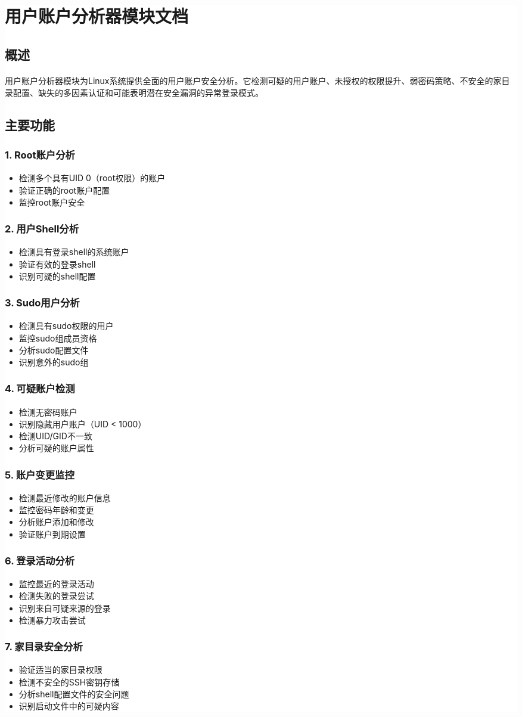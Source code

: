 # 用户账户分析器模块文档

## 概述

用户账户分析器模块为Linux系统提供全面的用户账户安全分析。它检测可疑的用户账户、未授权的权限提升、弱密码策略、不安全的家目录配置、缺失的多因素认证和可能表明潜在安全漏洞的异常登录模式。

## 主要功能

### 1. Root账户分析
- 检测多个具有UID 0（root权限）的账户
- 验证正确的root账户配置
- 监控root账户安全

### 2. 用户Shell分析
- 检测具有登录shell的系统账户
- 验证有效的登录shell
- 识别可疑的shell配置

### 3. Sudo用户分析
- 检测具有sudo权限的用户
- 监控sudo组成员资格
- 分析sudo配置文件
- 识别意外的sudo组

### 4. 可疑账户检测
- 检测无密码账户
- 识别隐藏用户账户（UID < 1000）
- 检测UID/GID不一致
- 分析可疑的账户属性

### 5. 账户变更监控
- 检测最近修改的账户信息
- 监控密码年龄和变更
- 分析账户添加和修改
- 验证账户到期设置

### 6. 登录活动分析
- 监控最近的登录活动
- 检测失败的登录尝试
- 识别来自可疑来源的登录
- 检测暴力攻击尝试

### 7. 家目录安全分析
- 验证适当的家目录权限
- 检测不安全的SSH密钥存储
- 分析shell配置文件的安全问题
- 识别启动文件中的可疑内容
